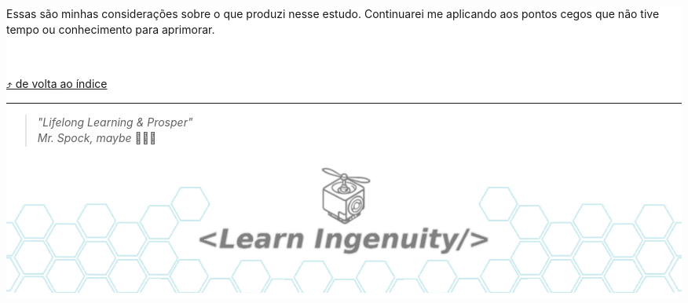 Essas são minhas considerações sobre o que produzi nesse estudo. Continuarei me aplicando aos pontos cegos que não tive tempo ou conhecimento para aprimorar.

<br/>

[⤴️ de volta ao índice](#index)

---

<a id="footer"></a>

>  _"Lifelong Learning & Prosper"_
> <br/> 
>  _Mr. Spock, maybe_   🖖🏾🚀

<div align="center">
<a href="#footer">
<img src="./docs/assets/images/layout/footer_learn_ingenuity_bg_hexagonal.png" />

</a>
</div>


